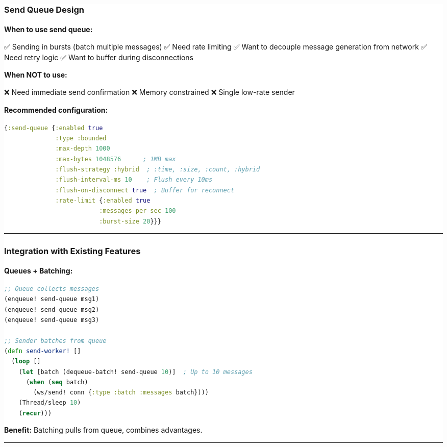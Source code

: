 ### Send Queue Design

**When to use send queue:**

✅ Sending in bursts (batch multiple messages)
✅ Need rate limiting
✅ Want to decouple message generation from network
✅ Need retry logic
✅ Want to buffer during disconnections

**When NOT to use:**

❌ Need immediate send confirmation
❌ Memory constrained
❌ Single low-rate sender

**Recommended configuration:**

```clojure
{:send-queue {:enabled true
              :type :bounded
              :max-depth 1000
              :max-bytes 1048576      ; 1MB max
              :flush-strategy :hybrid  ; :time, :size, :count, :hybrid
              :flush-interval-ms 10    ; Flush every 10ms
              :flush-on-disconnect true  ; Buffer for reconnect
              :rate-limit {:enabled true
                          :messages-per-sec 100
                          :burst-size 20}}}
```

---

### Integration with Existing Features

**Queues + Batching:**

```clojure
;; Queue collects messages
(enqueue! send-queue msg1)
(enqueue! send-queue msg2)
(enqueue! send-queue msg3)

;; Sender batches from queue
(defn send-worker! []
  (loop []
    (let [batch (dequeue-batch! send-queue 10)]  ; Up to 10 messages
      (when (seq batch)
        (ws/send! conn {:type :batch :messages batch})))
    (Thread/sleep 10)
    (recur)))
```

**Benefit:** Batching pulls from queue, combines advantages.

---
